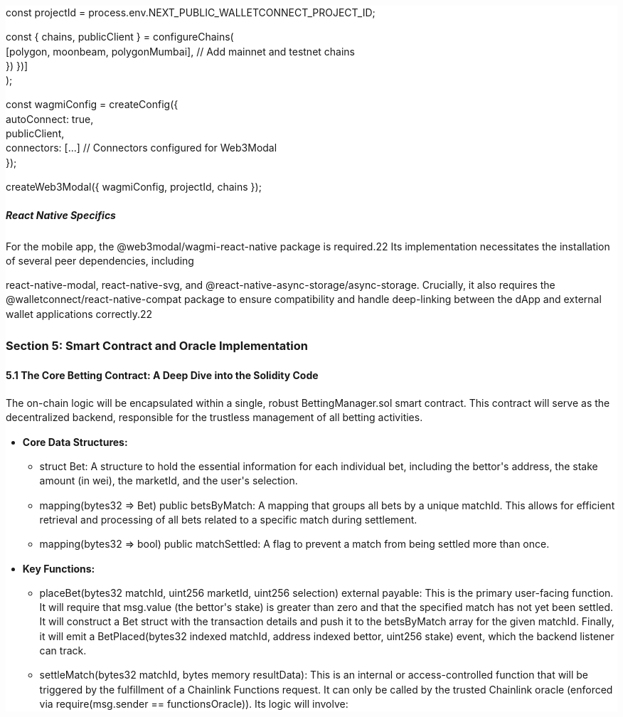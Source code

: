    const projectId \= process.env.NEXT\_PUBLIC\_WALLETCONNECT\_PROJECT\_ID;

   const { chains, publicClient } \= configureChains(  
     \[polygon, moonbeam, polygonMumbai\], // Add mainnet and testnet chains  
     }) })\]  
   );

   const wagmiConfig \= createConfig({  
     autoConnect: true,  
     publicClient,  
     connectors: \[...\] // Connectors configured for Web3Modal  
   });

   createWeb3Modal({ wagmiConfig, projectId, chains });

##### **React Native Specifics**

For the mobile app, the @web3modal/wagmi-react-native package is required.22 Its implementation necessitates the installation of several peer dependencies, including

react-native-modal, react-native-svg, and @react-native-async-storage/async-storage. Crucially, it also requires the @walletconnect/react-native-compat package to ensure compatibility and handle deep-linking between the dApp and external wallet applications correctly.22

### **Section 5: Smart Contract and Oracle Implementation**

#### **5.1 The Core Betting Contract: A Deep Dive into the Solidity Code**

The on-chain logic will be encapsulated within a single, robust BettingManager.sol smart contract. This contract will serve as the decentralized backend, responsible for the trustless management of all betting activities.

* **Core Data Structures:**

  * struct Bet: A structure to hold the essential information for each individual bet, including the bettor's address, the stake amount (in wei), the marketId, and the user's selection.

  * mapping(bytes32 \=\> Bet) public betsByMatch: A mapping that groups all bets by a unique matchId. This allows for efficient retrieval and processing of all bets related to a specific match during settlement.

  * mapping(bytes32 \=\> bool) public matchSettled: A flag to prevent a match from being settled more than once.

* **Key Functions:**

  * placeBet(bytes32 matchId, uint256 marketId, uint256 selection) external payable: This is the primary user-facing function. It will require that msg.value (the bettor's stake) is greater than zero and that the specified match has not yet been settled. It will construct a Bet struct with the transaction details and push it to the betsByMatch array for the given matchId. Finally, it will emit a BetPlaced(bytes32 indexed matchId, address indexed bettor, uint256 stake) event, which the backend listener can track.

  * settleMatch(bytes32 matchId, bytes memory resultData): This is an internal or access-controlled function that will be triggered by the fulfillment of a Chainlink Functions request. It can only be called by the trusted Chainlink oracle (enforced via require(msg.sender \== functionsOracle)). Its logic will involve:
